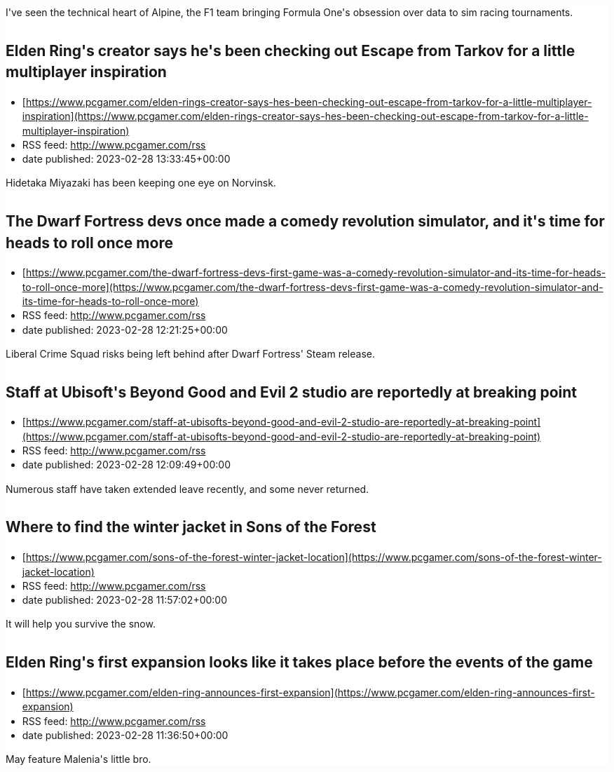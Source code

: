 I've seen the technical heart of Alpine, the F1 team bringing Formula One's obsession over data to sim racing tournaments.

## Elden Ring's creator says he's been checking out Escape from Tarkov for a little multiplayer inspiration
 - [https://www.pcgamer.com/elden-rings-creator-says-hes-been-checking-out-escape-from-tarkov-for-a-little-multiplayer-inspiration](https://www.pcgamer.com/elden-rings-creator-says-hes-been-checking-out-escape-from-tarkov-for-a-little-multiplayer-inspiration)
 - RSS feed: http://www.pcgamer.com/rss
 - date published: 2023-02-28 13:33:45+00:00

Hidetaka Miyazaki has been keeping one eye on Norvinsk.

## The Dwarf Fortress devs once made a comedy revolution simulator, and it's time for heads to roll once more
 - [https://www.pcgamer.com/the-dwarf-fortress-devs-first-game-was-a-comedy-revolution-simulator-and-its-time-for-heads-to-roll-once-more](https://www.pcgamer.com/the-dwarf-fortress-devs-first-game-was-a-comedy-revolution-simulator-and-its-time-for-heads-to-roll-once-more)
 - RSS feed: http://www.pcgamer.com/rss
 - date published: 2023-02-28 12:21:25+00:00

Liberal Crime Squad risks being left behind after Dwarf Fortress' Steam release.

## Staff at Ubisoft's Beyond Good and Evil 2 studio are reportedly at breaking point
 - [https://www.pcgamer.com/staff-at-ubisofts-beyond-good-and-evil-2-studio-are-reportedly-at-breaking-point](https://www.pcgamer.com/staff-at-ubisofts-beyond-good-and-evil-2-studio-are-reportedly-at-breaking-point)
 - RSS feed: http://www.pcgamer.com/rss
 - date published: 2023-02-28 12:09:49+00:00

Numerous staff have taken extended leave recently, and some never returned.

## Where to find the winter jacket in Sons of the Forest
 - [https://www.pcgamer.com/sons-of-the-forest-winter-jacket-location](https://www.pcgamer.com/sons-of-the-forest-winter-jacket-location)
 - RSS feed: http://www.pcgamer.com/rss
 - date published: 2023-02-28 11:57:02+00:00

It will help you survive the snow.

## Elden Ring's first expansion looks like it takes place before the events of the game
 - [https://www.pcgamer.com/elden-ring-announces-first-expansion](https://www.pcgamer.com/elden-ring-announces-first-expansion)
 - RSS feed: http://www.pcgamer.com/rss
 - date published: 2023-02-28 11:36:50+00:00

May feature Malenia's little bro.
